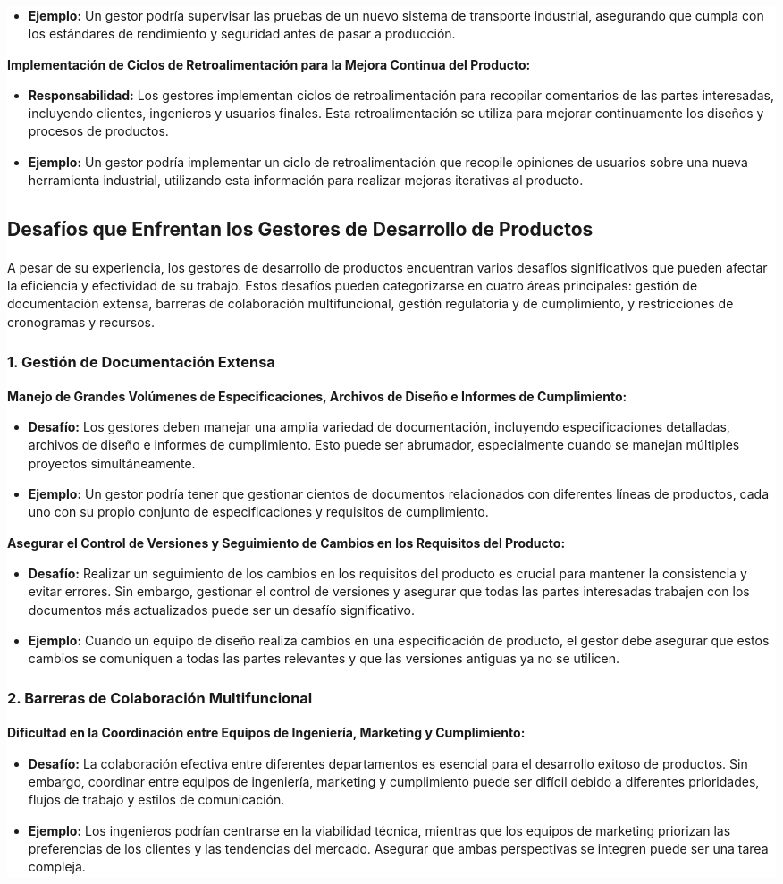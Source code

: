 * **Ejemplo:** Un gestor podría supervisar las pruebas de un nuevo sistema de transporte industrial, asegurando que cumpla con los estándares de rendimiento y seguridad antes de pasar a producción.

**Implementación de Ciclos de Retroalimentación para la Mejora Continua del Producto:**

* **Responsabilidad:** Los gestores implementan ciclos de retroalimentación para recopilar comentarios de las partes interesadas, incluyendo clientes, ingenieros y usuarios finales. Esta retroalimentación se utiliza para mejorar continuamente los diseños y procesos de productos.

* **Ejemplo:** Un gestor podría implementar un ciclo de retroalimentación que recopile opiniones de usuarios sobre una nueva herramienta industrial, utilizando esta información para realizar mejoras iterativas al producto.

## Desafíos que Enfrentan los Gestores de Desarrollo de Productos

A pesar de su experiencia, los gestores de desarrollo de productos encuentran varios desafíos significativos que pueden afectar la eficiencia y efectividad de su trabajo. Estos desafíos pueden categorizarse en cuatro áreas principales: gestión de documentación extensa, barreras de colaboración multifuncional, gestión regulatoria y de cumplimiento, y restricciones de cronogramas y recursos.

### 1. Gestión de Documentación Extensa

**Manejo de Grandes Volúmenes de Especificaciones, Archivos de Diseño e Informes de Cumplimiento:**

* **Desafío:** Los gestores deben manejar una amplia variedad de documentación, incluyendo especificaciones detalladas, archivos de diseño e informes de cumplimiento. Esto puede ser abrumador, especialmente cuando se manejan múltiples proyectos simultáneamente.

* **Ejemplo:** Un gestor podría tener que gestionar cientos de documentos relacionados con diferentes líneas de productos, cada uno con su propio conjunto de especificaciones y requisitos de cumplimiento.

**Asegurar el Control de Versiones y Seguimiento de Cambios en los Requisitos del Producto:**

* **Desafío:** Realizar un seguimiento de los cambios en los requisitos del producto es crucial para mantener la consistencia y evitar errores. Sin embargo, gestionar el control de versiones y asegurar que todas las partes interesadas trabajen con los documentos más actualizados puede ser un desafío significativo.

* **Ejemplo:** Cuando un equipo de diseño realiza cambios en una especificación de producto, el gestor debe asegurar que estos cambios se comuniquen a todas las partes relevantes y que las versiones antiguas ya no se utilicen.

### 2. Barreras de Colaboración Multifuncional

**Dificultad en la Coordinación entre Equipos de Ingeniería, Marketing y Cumplimiento:**

* **Desafío:** La colaboración efectiva entre diferentes departamentos es esencial para el desarrollo exitoso de productos. Sin embargo, coordinar entre equipos de ingeniería, marketing y cumplimiento puede ser difícil debido a diferentes prioridades, flujos de trabajo y estilos de comunicación.

* **Ejemplo:** Los ingenieros podrían centrarse en la viabilidad técnica, mientras que los equipos de marketing priorizan las preferencias de los clientes y las tendencias del mercado. Asegurar que ambas perspectivas se integren puede ser una tarea compleja.
